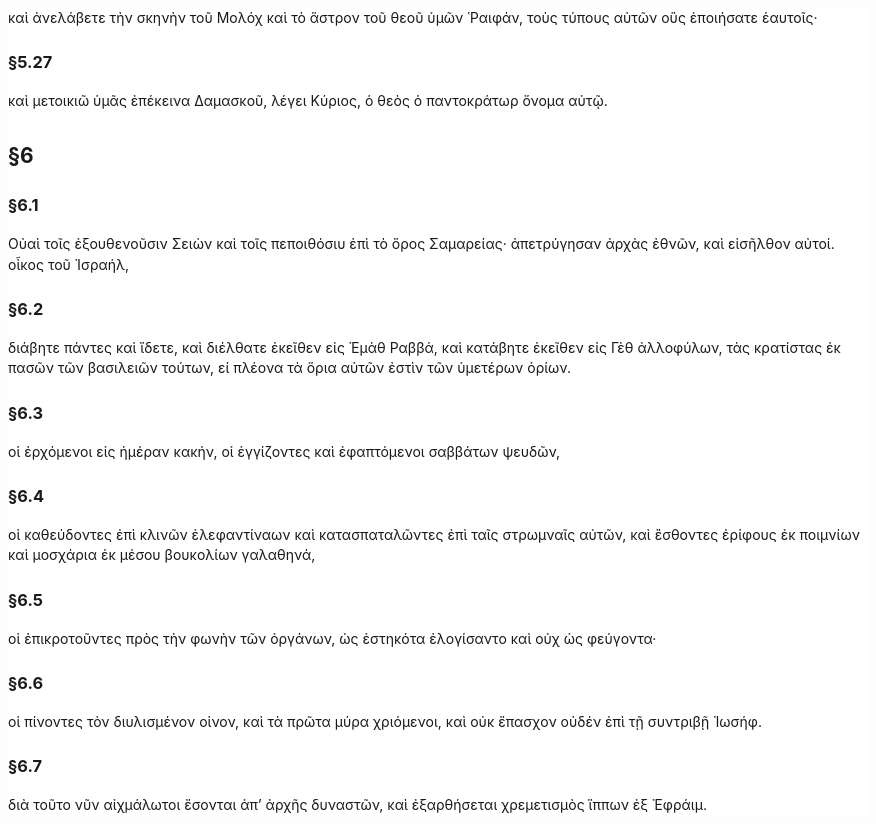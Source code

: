 <p>καὶ ἀνελάβετε τὴν σκηνὴν τοῦ
Μολόχ καὶ τὸ ἄστρον τοῦ θεοῦ ὑμῶν Ῥαιφάν, τοὺς τύπους αὐτῶν οὓς
ἐποιήσατε ἑαυτοῖς·</p>  

### §5.27  

<p>καὶ μετοικιῶ ὑμᾶς ἐπέκεινα Δαμασκοῦ, λέγει
Κύριος, ὁ θεὸς ὁ παντοκράτωρ ὄνομα αὐτῷ.</p>  

## §6  

### §6.1  

<p>Οὐαὶ τοῖς ἐξουθενοῦσιν Σειὼν καὶ τοῖς πεποιθόσιυ ἐπὶ τὸ ὄρος
Σαμαρείας· ἀπετρύγησαν ἀρχὰς ἐθνῶν, καὶ εἰσῆλθον αὐτοί. οἶκος τοῦ
Ἰσραήλ,</p>  

### §6.2  

<p>διάβητε πάντες καὶ ἴδετε, καὶ διέλθατε ἐκεῖθεν εἰς Ἐμὰθ
Ραββά, καὶ κατάβητε ἐκεῖθεν εἰς Γὲθ ἀλλοφύλων, τὰς κρατίστας ἐκ
πασῶν τῶν βασιλειῶν τούτων, εί πλέονα τὰ ὅρια αὐτῶν ἐστὶν τῶν
ὑμετέρων ὁρίων.</p>  

### §6.3  

<p>οἱ ἐρχόμενοι εἰς ἡμέραν κακήν, οἱ ἐγγίζοντες καὶ
ἐφαπτόμενοι σαββάτων ψευδῶν,</p>  

### §6.4  

<p>οἱ καθεύδοντες ἐπὶ κλινῶν ἐλεφαντίναων
καὶ κατασπαταλῶντες ἐπὶ ταῖς στρωμναῖς αὐτῶν, καὶ
ἒσθοντες ἐρίφους ἐκ ποιμνίων καὶ μοσχάρια ἐκ μέσου βουκολίων
γαλαθηνά,</p>  

### §6.5  

<p>οἱ ἐπικροτοῦντες πρὸς τὴν φωνὴν τῶν ὀργάνων, ὡς
ἑστηκότα ἐλογίσαντο καὶ οὐχ ὡς φεύγοντα·</p>  

### §6.6  

<p>οἱ πίνοντες τὸν διυλισμένον
οἰνον, καὶ τὰ πρῶτα μύρα χριόμενοι, καὶ οὐκ ἔπασχον
οὐδέν ἐπὶ τῇ συντριβῇ Ἰωσήφ.</p>  

### §6.7  

<p>διὰ τοῦτο νῦν αἰχμάλωτοι ἔσονται
ἀπʼ ἀρχῆς δυναστῶν, καὶ ἐξαρθήσεται χρεμετισμὸς ἵππων ἐξ Ἐφράιμ.</p>  
